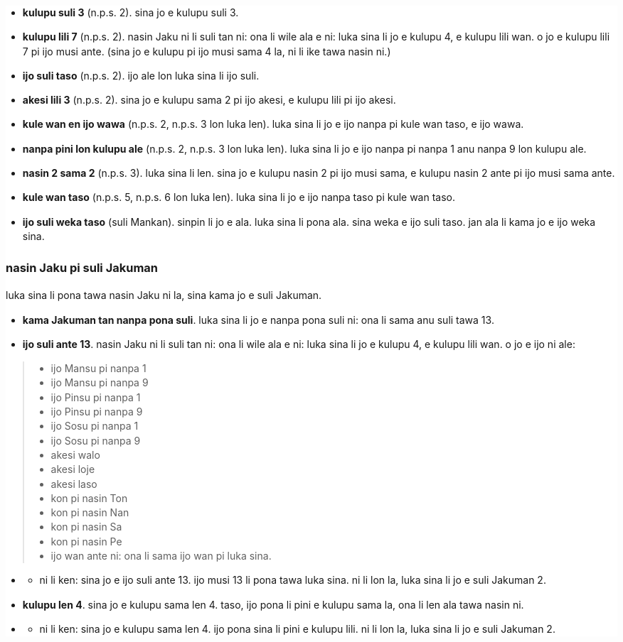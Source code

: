* **kulupu suli 3** (n.p.s. 2). sina jo e kulupu suli 3.

* **kulupu lili 7** (n.p.s. 2). nasin Jaku ni li suli tan ni: ona li wile ala e
  ni: luka sina li jo e kulupu 4, e kulupu lili wan. o jo e kulupu lili 7 pi ijo
  musi ante. (sina jo e kulupu pi ijo musi sama 4 la, ni li ike tawa nasin ni.)

* **ijo suli taso** (n.p.s. 2). ijo ale lon luka sina li ijo suli.

* **akesi lili 3** (n.p.s. 2). sina jo e kulupu sama 2 pi ijo akesi, e kulupu
  lili pi ijo akesi.

* **kule wan en ijo wawa** (n.p.s. 2, n.p.s. 3 lon luka len). luka sina li jo e ijo
  nanpa pi kule wan taso, e ijo wawa.

* **nanpa pini lon kulupu ale** (n.p.s. 2, n.p.s. 3 lon luka len). luka sina li
  jo e ijo nanpa pi nanpa 1 anu nanpa 9 lon kulupu ale.

* **nasin 2 sama 2** (n.p.s. 3). luka sina li len. sina jo e kulupu nasin 2 pi ijo
  musi sama, e kulupu nasin 2 ante pi ijo musi sama ante.

* **kule wan taso** (n.p.s. 5, n.p.s. 6 lon luka len). luka sina li jo e ijo nanpa taso pi kule wan taso.

* **ijo suli weka taso** (suli Mankan). sinpin li jo e ala. luka sina li pona ala. sina weka e
  ijo suli taso. jan ala li kama jo e ijo weka sina.

### nasin Jaku pi suli Jakuman

luka sina li pona tawa nasin Jaku ni la, sina kama jo e suli Jakuman.

* **kama Jakuman tan nanpa pona suli**. luka sina li jo e nanpa pona suli ni:
  ona li sama anu suli tawa 13.

* **ijo suli ante 13**. nasin Jaku ni li suli tan ni: ona li wile ala e
  ni: luka sina li jo e kulupu 4, e kulupu lili wan. o jo e ijo ni ale:

> * ijo Mansu pi nanpa 1
> * ijo Mansu pi nanpa 9
> * ijo Pinsu pi nanpa 1
> * ijo Pinsu pi nanpa 9
> * ijo Sosu pi nanpa 1
> * ijo Sosu pi nanpa 9
> * akesi walo
> * akesi loje
> * akesi laso
> * kon pi nasin Ton
> * kon pi nasin Nan
> * kon pi nasin Sa
> * kon pi nasin Pe
> * ijo wan ante ni: ona li sama ijo wan pi luka sina.

* * ni li ken: sina jo e ijo suli ante 13. ijo musi 13 li pona tawa luka sina.
    ni li lon la, luka sina li jo e suli Jakuman 2.

* **kulupu len 4**. sina jo e kulupu sama len 4. taso, ijo pona li
  pini e kulupu sama la, ona li len ala tawa nasin ni.

* * ni li ken: sina jo e kulupu sama len 4. ijo pona sina li pini e kulupu lili.
    ni li lon la, luka sina li jo e suli Jakuman 2.
